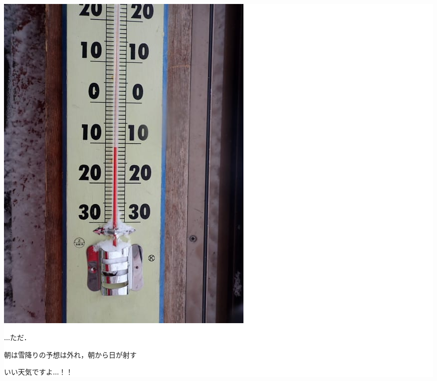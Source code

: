 ![d0bc8926d41a75d896cc9dfd5c89cb06.jpg](images/d0bc8926d41a75d896cc9dfd5c89cb06.jpg)







…ただ．


朝は雪降りの予想は外れ，朝から日が射す


いい天気ですよ…！！



